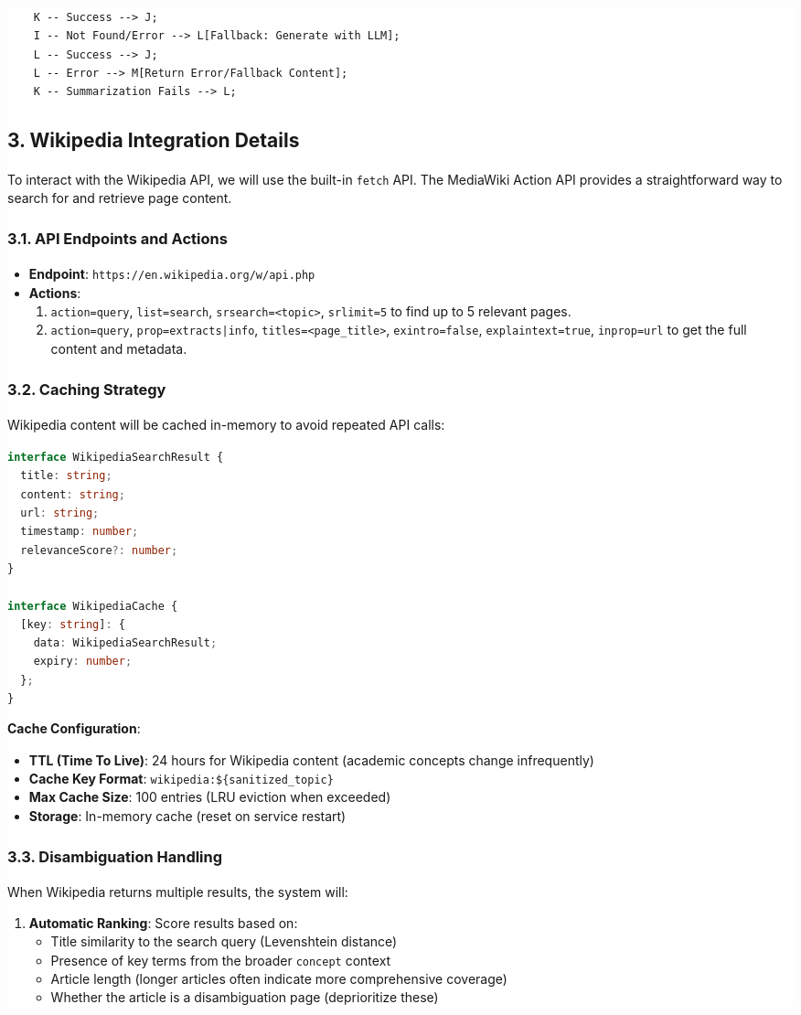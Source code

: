 ```mermaid
    K -- Success --> J;
    I -- Not Found/Error --> L[Fallback: Generate with LLM];
    L -- Success --> J;
    L -- Error --> M[Return Error/Fallback Content];
    K -- Summarization Fails --> L;
```

## 3. Wikipedia Integration Details

To interact with the Wikipedia API, we will use the built-in `fetch` API. The MediaWiki Action API provides a straightforward way to search for and retrieve page content.

### 3.1. API Endpoints and Actions

-   **Endpoint**: `https://en.wikipedia.org/w/api.php`
-   **Actions**:
    1.  `action=query`, `list=search`, `srsearch=<topic>`, `srlimit=5` to find up to 5 relevant pages.
    2.  `action=query`, `prop=extracts|info`, `titles=<page_title>`, `exintro=false`, `explaintext=true`, `inprop=url` to get the full content and metadata.

### 3.2. Caching Strategy

Wikipedia content will be cached in-memory to avoid repeated API calls:

```typescript
interface WikipediaSearchResult {
  title: string;
  content: string;
  url: string;
  timestamp: number;
  relevanceScore?: number;
}

interface WikipediaCache {
  [key: string]: {
    data: WikipediaSearchResult;
    expiry: number;
  };
}
```

**Cache Configuration**:
- **TTL (Time To Live)**: 24 hours for Wikipedia content (academic concepts change infrequently)
- **Cache Key Format**: `wikipedia:${sanitized_topic}`
- **Max Cache Size**: 100 entries (LRU eviction when exceeded)
- **Storage**: In-memory cache (reset on service restart)

### 3.3. Disambiguation Handling

When Wikipedia returns multiple results, the system will:

1. **Automatic Ranking**: Score results based on:
   - Title similarity to the search query (Levenshtein distance)
   - Presence of key terms from the broader `concept` context
   - Article length (longer articles often indicate more comprehensive coverage)
   - Whether the article is a disambiguation page (deprioritize these)
